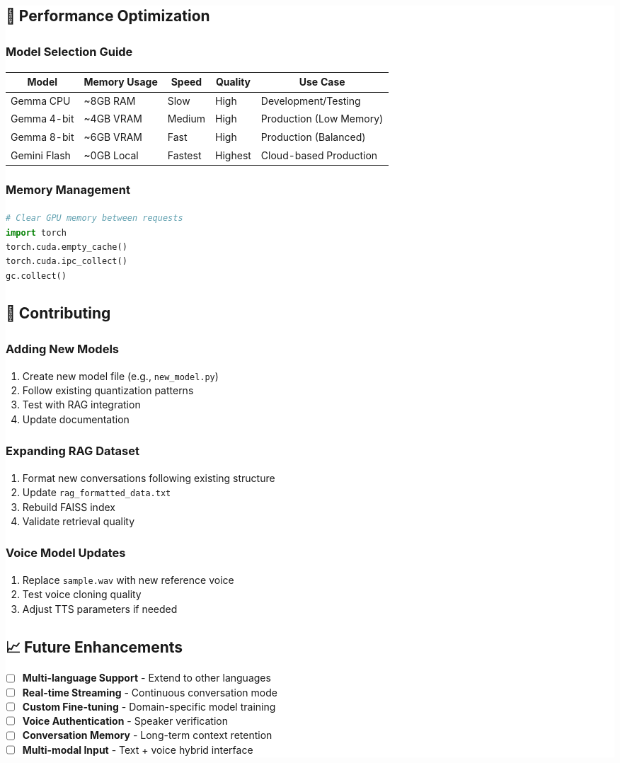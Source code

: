 ## 🚀 Performance Optimization

### Model Selection Guide
| Model | Memory Usage | Speed | Quality | Use Case |
|-------|-------------|--------|---------|-----------|
| Gemma CPU | ~8GB RAM | Slow | High | Development/Testing |
| Gemma 4-bit | ~4GB VRAM | Medium | High | Production (Low Memory) |  
| Gemma 8-bit | ~6GB VRAM | Fast | High | Production (Balanced) |
| Gemini Flash | ~0GB Local | Fastest | Highest | Cloud-based Production |

### Memory Management
```python
# Clear GPU memory between requests
import torch
torch.cuda.empty_cache()
torch.cuda.ipc_collect()
gc.collect()
```

## 🤝 Contributing

### Adding New Models
1. Create new model file (e.g., `new_model.py`)
2. Follow existing quantization patterns
3. Test with RAG integration
4. Update documentation

### Expanding RAG Dataset
1. Format new conversations following existing structure
2. Update `rag_formatted_data.txt`
3. Rebuild FAISS index
4. Validate retrieval quality

### Voice Model Updates
1. Replace `sample.wav` with new reference voice
2. Test voice cloning quality
3. Adjust TTS parameters if needed

## 📈 Future Enhancements

- [ ] **Multi-language Support** - Extend to other languages
- [ ] **Real-time Streaming** - Continuous conversation mode  
- [ ] **Custom Fine-tuning** - Domain-specific model training
- [ ] **Voice Authentication** - Speaker verification
- [ ] **Conversation Memory** - Long-term context retention
- [ ] **Multi-modal Input** - Text + voice hybrid interface
